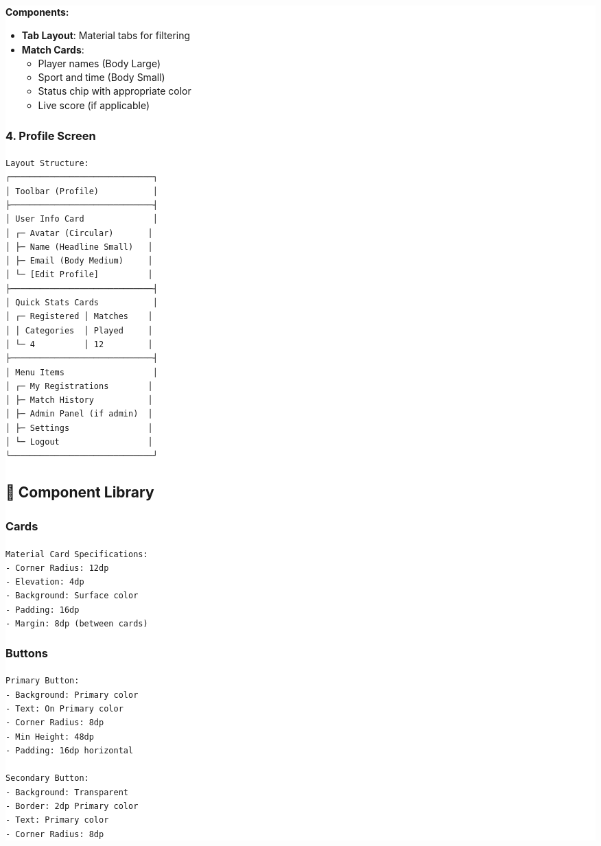 **Components:**
- **Tab Layout**: Material tabs for filtering
- **Match Cards**: 
  - Player names (Body Large)
  - Sport and time (Body Small)
  - Status chip with appropriate color
  - Live score (if applicable)

### 4. Profile Screen
```
Layout Structure:
┌─────────────────────────────┐
│ Toolbar (Profile)           │
├─────────────────────────────┤
│ User Info Card              │
│ ┌─ Avatar (Circular)       │
│ ├─ Name (Headline Small)   │
│ ├─ Email (Body Medium)     │
│ └─ [Edit Profile]          │
├─────────────────────────────┤
│ Quick Stats Cards           │
│ ┌─ Registered │ Matches    │
│ │ Categories  │ Played     │
│ └─ 4          │ 12         │
├─────────────────────────────┤
│ Menu Items                  │
│ ┌─ My Registrations        │
│ ├─ Match History           │
│ ├─ Admin Panel (if admin)  │
│ ├─ Settings                │
│ └─ Logout                  │
└─────────────────────────────┘
```

## 🎯 Component Library

### Cards
```
Material Card Specifications:
- Corner Radius: 12dp
- Elevation: 4dp
- Background: Surface color
- Padding: 16dp
- Margin: 8dp (between cards)
```

### Buttons
```
Primary Button:
- Background: Primary color
- Text: On Primary color
- Corner Radius: 8dp
- Min Height: 48dp
- Padding: 16dp horizontal

Secondary Button:
- Background: Transparent
- Border: 2dp Primary color
- Text: Primary color
- Corner Radius: 8dp
```
